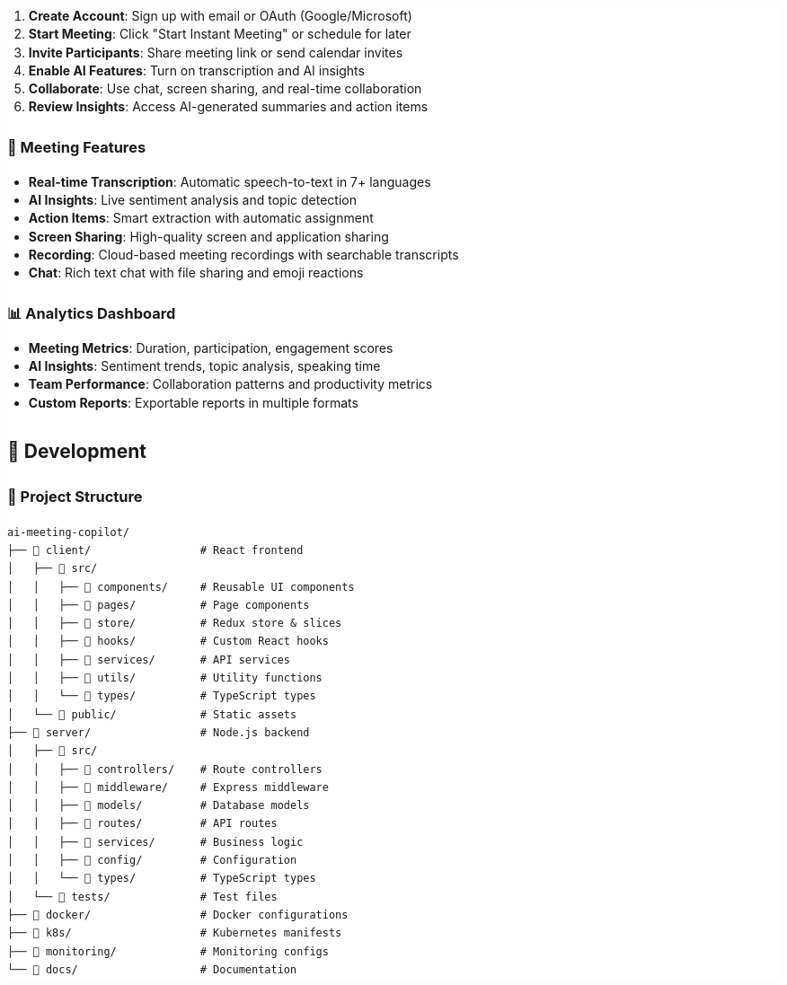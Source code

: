 1. **Create Account**: Sign up with email or OAuth (Google/Microsoft)
2. **Start Meeting**: Click "Start Instant Meeting" or schedule for later
3. **Invite Participants**: Share meeting link or send calendar invites
4. **Enable AI Features**: Turn on transcription and AI insights
5. **Collaborate**: Use chat, screen sharing, and real-time collaboration
6. **Review Insights**: Access AI-generated summaries and action items

### 🎤 Meeting Features

- **Real-time Transcription**: Automatic speech-to-text in 7+ languages
- **AI Insights**: Live sentiment analysis and topic detection
- **Action Items**: Smart extraction with automatic assignment
- **Screen Sharing**: High-quality screen and application sharing
- **Recording**: Cloud-based meeting recordings with searchable transcripts
- **Chat**: Rich text chat with file sharing and emoji reactions

### 📊 Analytics Dashboard

- **Meeting Metrics**: Duration, participation, engagement scores
- **AI Insights**: Sentiment trends, topic analysis, speaking time
- **Team Performance**: Collaboration patterns and productivity metrics
- **Custom Reports**: Exportable reports in multiple formats

## 🔧 Development

### 📁 Project Structure

```
ai-meeting-copilot/
├── 📁 client/                 # React frontend
│   ├── 📁 src/
│   │   ├── 📁 components/     # Reusable UI components
│   │   ├── 📁 pages/          # Page components
│   │   ├── 📁 store/          # Redux store & slices
│   │   ├── 📁 hooks/          # Custom React hooks
│   │   ├── 📁 services/       # API services
│   │   ├── 📁 utils/          # Utility functions
│   │   └── 📁 types/          # TypeScript types
│   └── 📁 public/             # Static assets
├── 📁 server/                 # Node.js backend
│   ├── 📁 src/
│   │   ├── 📁 controllers/    # Route controllers
│   │   ├── 📁 middleware/     # Express middleware
│   │   ├── 📁 models/         # Database models
│   │   ├── 📁 routes/         # API routes
│   │   ├── 📁 services/       # Business logic
│   │   ├── 📁 config/         # Configuration
│   │   └── 📁 types/          # TypeScript types
│   └── 📁 tests/              # Test files
├── 📁 docker/                 # Docker configurations
├── 📁 k8s/                    # Kubernetes manifests
├── 📁 monitoring/             # Monitoring configs
└── 📁 docs/                   # Documentation
```

